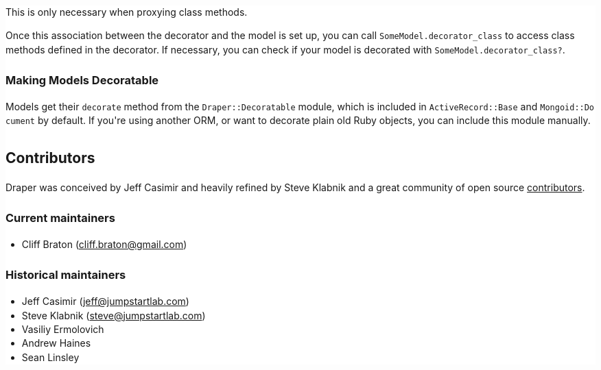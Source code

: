 This is only necessary when proxying class methods.

Once this association between the decorator and the model is set up, you can call
`SomeModel.decorator_class` to access class methods defined in the decorator.
If necessary, you can check if your model is decorated with `SomeModel.decorator_class?`.

### Making Models Decoratable

Models get their `decorate` method from the `Draper::Decoratable` module, which
is included in `ActiveRecord::Base` and `Mongoid::Document` by default. If
you're using another ORM, or want to decorate plain old Ruby objects,
you can include this module manually.

## Contributors

Draper was conceived by Jeff Casimir and heavily refined by Steve Klabnik and a
great community of open source
[contributors](https://github.com/drapergem/draper/contributors).

### Current maintainers

* Cliff Braton (cliff.braton@gmail.com)

### Historical maintainers

* Jeff Casimir (jeff@jumpstartlab.com)
* Steve Klabnik (steve@jumpstartlab.com)
* Vasiliy Ermolovich
* Andrew Haines
* Sean Linsley
